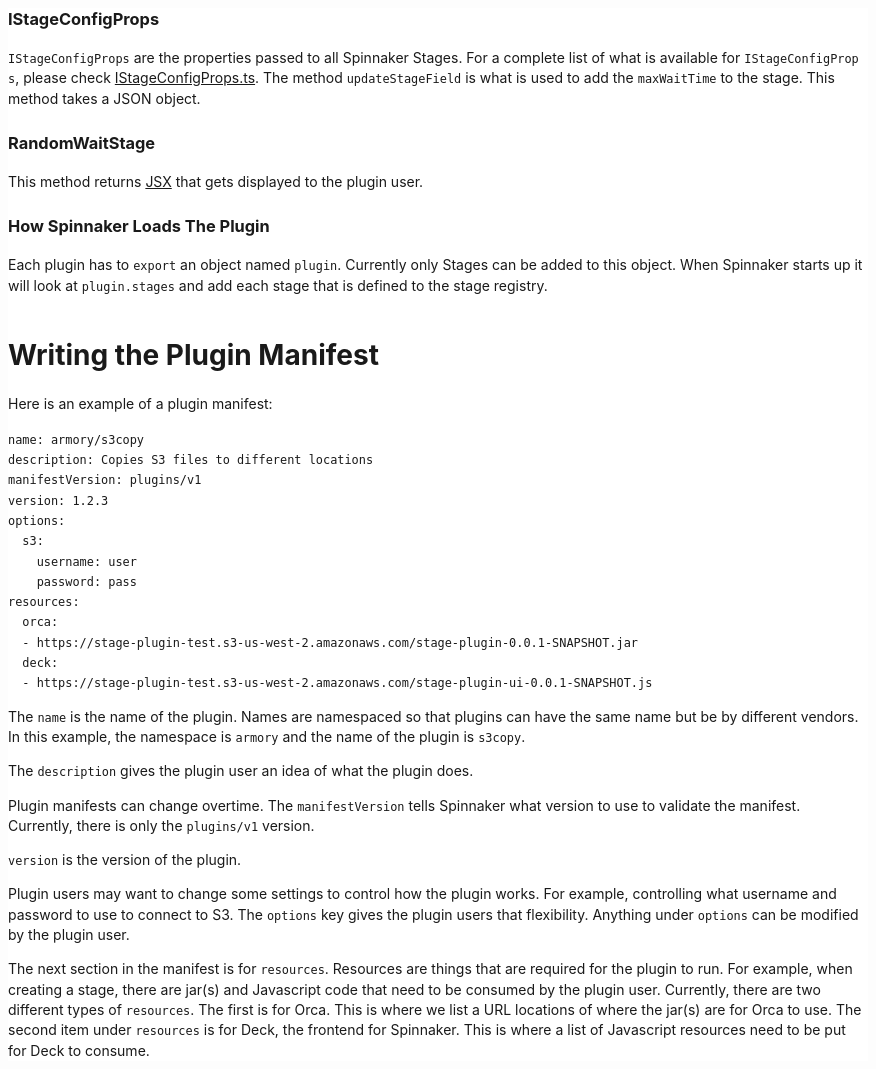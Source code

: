 ### IStageConfigProps
`IStageConfigProps` are the properties passed to all Spinnaker Stages. For a complete list of what is available for `IStageConfigProps`, please check [IStageConfigProps.ts](https://github.com/spinnaker/deck/blob/master/app/scripts/modules/core/src/pipeline/config/stages/common/IStageConfigProps.ts). The method `updateStageField` is what is used to add the `maxWaitTime` to the stage. This method takes a JSON object.

### RandomWaitStage
This method returns [JSX](https://reactjs.org/docs/introducing-jsx.html) that gets displayed to the plugin user.

### How Spinnaker Loads The Plugin
Each plugin has to `export` an object named `plugin`. Currently only Stages can be added to this object. When Spinnaker starts up it will look at `plugin.stages` and add each stage that is defined to the stage registry.

# Writing the Plugin Manifest

Here is an example of a plugin manifest:

```
name: armory/s3copy
description: Copies S3 files to different locations
manifestVersion: plugins/v1
version: 1.2.3
options:
  s3:
    username: user
    password: pass
resources:
  orca:
  - https://stage-plugin-test.s3-us-west-2.amazonaws.com/stage-plugin-0.0.1-SNAPSHOT.jar
  deck:
  - https://stage-plugin-test.s3-us-west-2.amazonaws.com/stage-plugin-ui-0.0.1-SNAPSHOT.js
```

The `name` is the name of the plugin. Names are namespaced so that plugins can have the same name but be by different vendors. In this example, the namespace is `armory` and the name of the plugin is `s3copy`.

The `description` gives the plugin user an idea of what the plugin does.

Plugin manifests can change overtime. The `manifestVersion` tells Spinnaker what version to use to validate the manifest. Currently, there is only the `plugins/v1` version.

`version` is the version of the plugin. 

Plugin users may want to change some settings to control how the plugin works. For example, controlling what username and password to use to connect to S3. The `options` key gives the plugin users that flexibility. Anything under `options` can be modified by the plugin user.

The next section in the manifest is for `resources`. Resources are things that are required for the plugin to run. For example, when creating a stage, there are jar(s) and Javascript code that need to be consumed by the plugin user. Currently, there are two different types of `resources`. The first is for Orca.  This is where we list a URL locations of where the jar(s) are for Orca to use. The second item under `resources` is for Deck, the frontend for Spinnaker. This is where a list of Javascript resources need to be put for Deck to consume.
